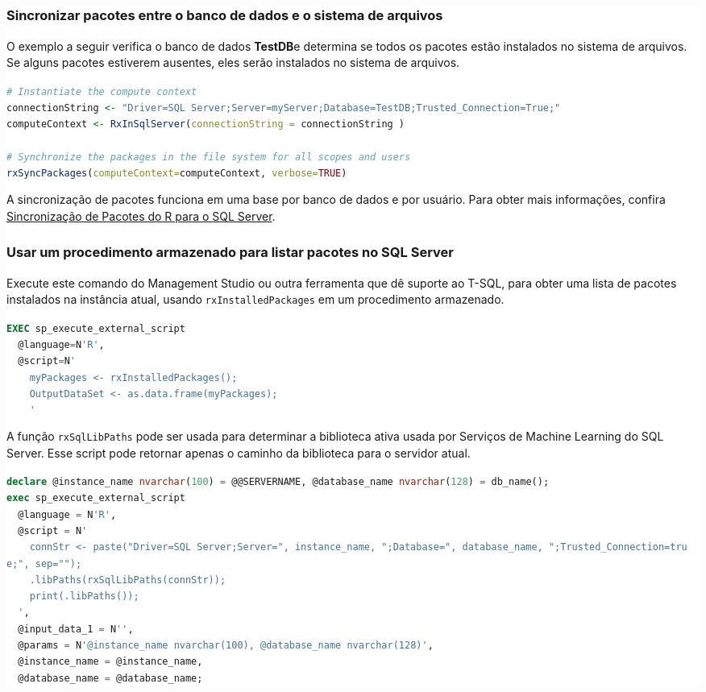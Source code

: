 ### <a name="synchronize-packages-between-database-and-file-system"></a>Sincronizar pacotes entre o banco de dados e o sistema de arquivos

O exemplo a seguir verifica o banco de dados **TestDB**e determina se todos os pacotes estão instalados no sistema de arquivos. Se alguns pacotes estiverem ausentes, eles serão instalados no sistema de arquivos.

```R
# Instantiate the compute context
connectionString <- "Driver=SQL Server;Server=myServer;Database=TestDB;Trusted_Connection=True;"
computeContext <- RxInSqlServer(connectionString = connectionString )

# Synchronize the packages in the file system for all scopes and users
rxSyncPackages(computeContext=computeContext, verbose=TRUE)
```

A sincronização de pacotes funciona em uma base por banco de dados e por usuário. Para obter mais informações, confira [Sincronização de Pacotes do R para o SQL Server](package-install-uninstall-and-sync.md).

### <a name="use-a-stored-procedure-to-list-packages-in-sql-server"></a>Usar um procedimento armazenado para listar pacotes no SQL Server

Execute este comando do Management Studio ou outra ferramenta que dê suporte ao T-SQL, para obter uma lista de pacotes instalados na instância atual, usando `rxInstalledPackages` em um procedimento armazenado.

```sql
EXEC sp_execute_external_script 
  @language=N'R', 
  @script=N'
    myPackages <- rxInstalledPackages();
    OutputDataSet <- as.data.frame(myPackages);
    '
```

A função `rxSqlLibPaths` pode ser usada para determinar a biblioteca ativa usada por Serviços de Machine Learning do SQL Server. Esse script pode retornar apenas o caminho da biblioteca para o servidor atual. 

```sql
declare @instance_name nvarchar(100) = @@SERVERNAME, @database_name nvarchar(128) = db_name();
exec sp_execute_external_script 
  @language = N'R',
  @script = N'
    connStr <- paste("Driver=SQL Server;Server=", instance_name, ";Database=", database_name, ";Trusted_Connection=true;", sep="");
    .libPaths(rxSqlLibPaths(connStr));
    print(.libPaths());
  ', 
  @input_data_1 = N'', 
  @params = N'@instance_name nvarchar(100), @database_name nvarchar(128)',
  @instance_name = @instance_name, 
  @database_name = @database_name;
```
